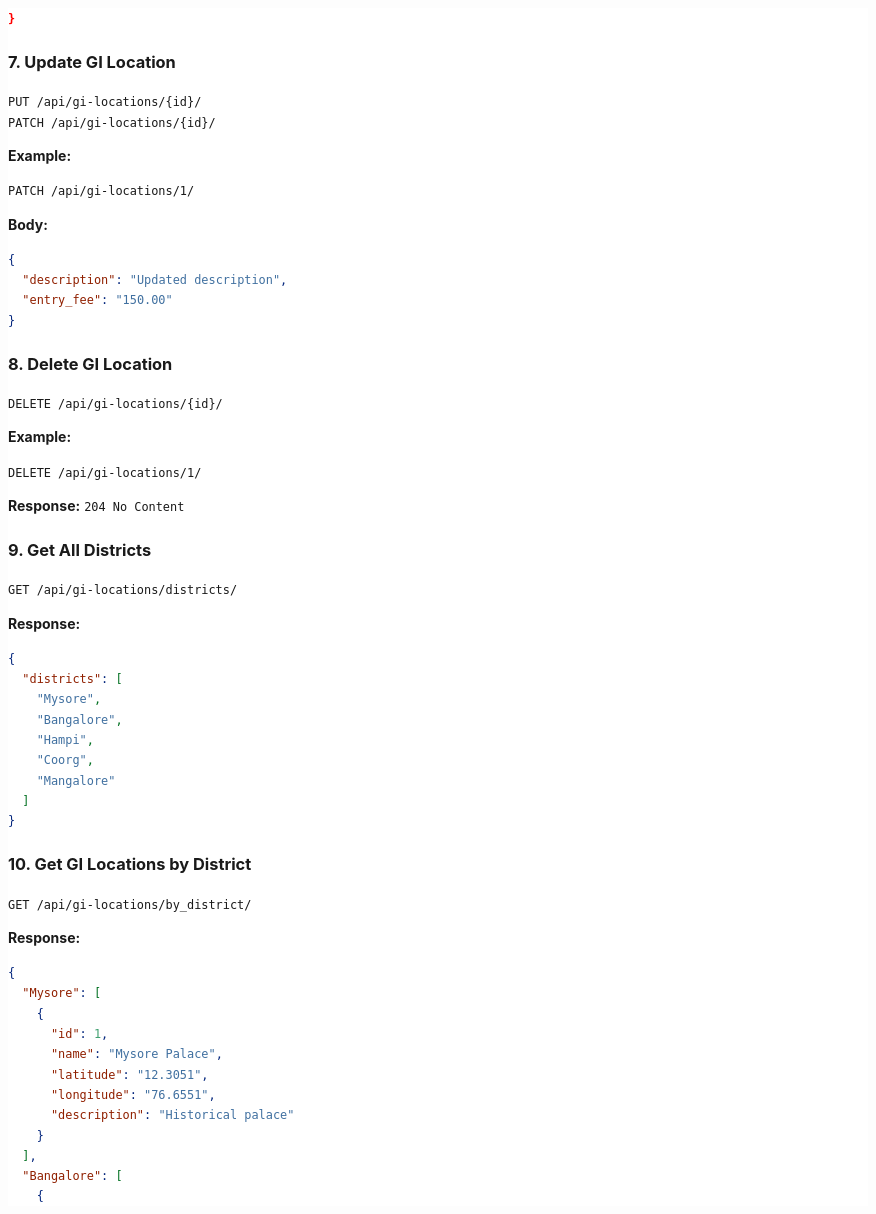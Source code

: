 ```json
}
```

### 7. Update GI Location
```http
PUT /api/gi-locations/{id}/
PATCH /api/gi-locations/{id}/
```
**Example:**
```http
PATCH /api/gi-locations/1/
```
**Body:**
```json
{
  "description": "Updated description",
  "entry_fee": "150.00"
}
```

### 8. Delete GI Location
```http
DELETE /api/gi-locations/{id}/
```
**Example:**
```http
DELETE /api/gi-locations/1/
```
**Response:** `204 No Content`

### 9. Get All Districts
```http
GET /api/gi-locations/districts/
```
**Response:**
```json
{
  "districts": [
    "Mysore",
    "Bangalore",
    "Hampi",
    "Coorg",
    "Mangalore"
  ]
}
```

### 10. Get GI Locations by District
```http
GET /api/gi-locations/by_district/
```
**Response:**
```json
{
  "Mysore": [
    {
      "id": 1,
      "name": "Mysore Palace",
      "latitude": "12.3051",
      "longitude": "76.6551",
      "description": "Historical palace"
    }
  ],
  "Bangalore": [
    {
```